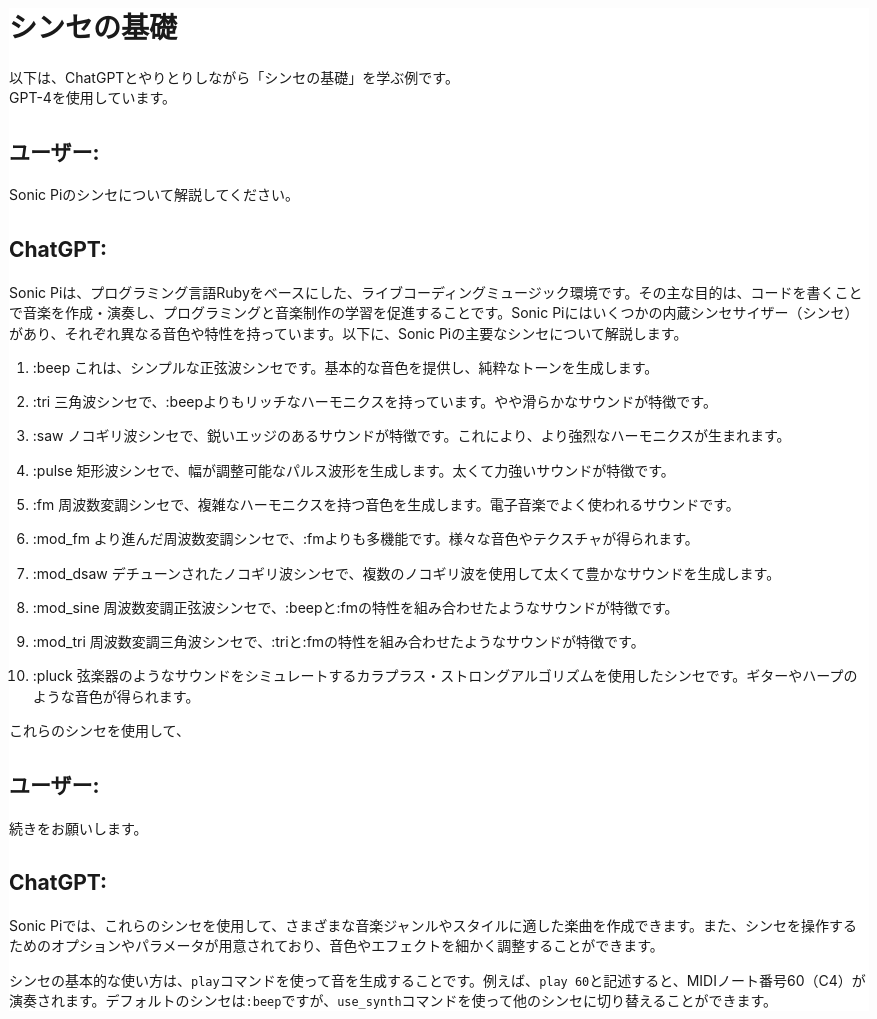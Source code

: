 # シンセの基礎
以下は、ChatGPTとやりとりしながら「シンセの基礎」を学ぶ例です。  
GPT-4を使用しています。  
  
## ユーザー:
Sonic Piのシンセについて解説してください。
  
## ChatGPT:
Sonic Piは、プログラミング言語Rubyをベースにした、ライブコーディングミュージック環境です。その主な目的は、コードを書くことで音楽を作成・演奏し、プログラミングと音楽制作の学習を促進することです。Sonic Piにはいくつかの内蔵シンセサイザー（シンセ）があり、それぞれ異なる音色や特性を持っています。以下に、Sonic Piの主要なシンセについて解説します。

1. :beep
   これは、シンプルな正弦波シンセです。基本的な音色を提供し、純粋なトーンを生成します。

2. :tri
   三角波シンセで、:beepよりもリッチなハーモニクスを持っています。やや滑らかなサウンドが特徴です。

3. :saw
   ノコギリ波シンセで、鋭いエッジのあるサウンドが特徴です。これにより、より強烈なハーモニクスが生まれます。

4. :pulse
   矩形波シンセで、幅が調整可能なパルス波形を生成します。太くて力強いサウンドが特徴です。

5. :fm
   周波数変調シンセで、複雑なハーモニクスを持つ音色を生成します。電子音楽でよく使われるサウンドです。

6. :mod_fm
   より進んだ周波数変調シンセで、:fmよりも多機能です。様々な音色やテクスチャが得られます。

7. :mod_dsaw
   デチューンされたノコギリ波シンセで、複数のノコギリ波を使用して太くて豊かなサウンドを生成します。

8. :mod_sine
   周波数変調正弦波シンセで、:beepと:fmの特性を組み合わせたようなサウンドが特徴です。

9. :mod_tri
   周波数変調三角波シンセで、:triと:fmの特性を組み合わせたようなサウンドが特徴です。

10. :pluck
    弦楽器のようなサウンドをシミュレートするカラプラス・ストロングアルゴリズムを使用したシンセです。ギターやハープのような音色が得られます。

これらのシンセを使用して、

## ユーザー:
続きをお願いします。
  
## ChatGPT:
Sonic Piでは、これらのシンセを使用して、さまざまな音楽ジャンルやスタイルに適した楽曲を作成できます。また、シンセを操作するためのオプションやパラメータが用意されており、音色やエフェクトを細かく調整することができます。

シンセの基本的な使い方は、`play`コマンドを使って音を生成することです。例えば、`play 60`と記述すると、MIDIノート番号60（C4）が演奏されます。デフォルトのシンセは`:beep`ですが、`use_synth`コマンドを使って他のシンセに切り替えることができます。
